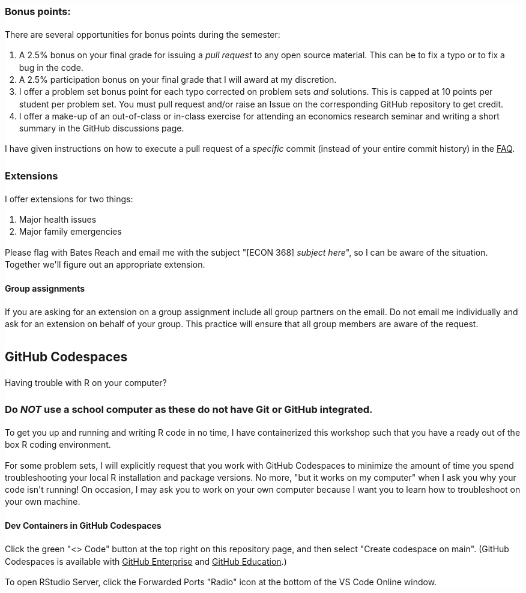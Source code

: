 ### Bonus points:

There are several opportunities for bonus points during the semester:

1. A 2.5% bonus on your final grade for issuing a *pull request* to any open source material. This can be to fix a typo or to fix a bug in the code.
2. A 2.5% participation bonus on your final grade that I will award at my discretion.
3. I offer a problem set bonus point for each typo corrected on problem sets *and* solutions. This is capped at 10 points per student per problem set. You must pull request and/or raise an Issue on the corresponding GitHub repository to get credit.
4. I offer a make-up of an out-of-class or in-class exercise for attending an economics research seminar and writing a short summary in the GitHub discussions page.

I have given instructions on how to execute a pull request of a *specific* commit (instead of your entire commit history) in the [FAQ](#pull-request-of-a-specific-commit).

### Extensions

I offer extensions for two things:

1. Major health issues
2. Major family emergencies

Please flag with Bates Reach and email me with the subject "[ECON 368] _subject here_", so I can be aware of the situation. Together we'll figure out an appropriate extension.

#### Group assignments

If you are asking for an extension on a group assignment include all group partners on the email. Do not email me individually and ask for an extension on behalf of your group. This practice will ensure that all group members are aware of the request. 

## GitHub Codespaces

Having trouble with R on your computer? 

### Do _NOT_ use a school computer as these do not have Git or GitHub integrated. 

To get you up and running and writing R code in no time, I have containerized this workshop such that you have a ready out of the box R coding environment.

For some problem sets, I will explicitly request that you work with GitHub Codespaces to minimize the amount of time you spend troubleshooting your local R installation and package versions. No more, "but it works on my computer" when I ask you why your code isn't running! On occasion, I may ask you to work on your own computer because I want you to learn how to troubleshoot on your own machine. 

#### Dev Containers in GitHub Codespaces

Click the green "<> Code" button at the top right on this repository page, and then select "Create codespace on main". (GitHub Codespaces is available with [GitHub Enterprise](https://github.com/enterprise) and [GitHub Education](https://education.github.com/).)

To open RStudio Server, click the Forwarded Ports "Radio" icon at the bottom of the VS Code Online window.


[01-Intro.html]: https://big-data-and-economics.github.io/big-data-class-materials/lectures/01-intro/01-Intro.html
[01-Intro.pdf]:  https://big-data-and-economics.github.io/big-data-class-materials/lectures/01-intro/01-Intro.pdf
[02-Git.html]: https://big-data-and-economics.github.io/big-data-class-materials/lectures/02-git/02-Git.html#1
[02-Git.pdf]:  https://big-data-and-economics.github.io/big-data-class-materials/lectures/02-git/02-Git.pdf
[02-empirical-workflow.html]: https://big-data-and-economics.github.io/big-data-class-materials/lectures/02-empirical-workflow/02-empirical-workflow.html
[02-empirical-workflow.pdf]:  https://big-data-and-economics.github.io/big-data-class-materials/lectures/02-empirical-workflow/02-empirical-workflow.pdf
[03-data-tips.html]: https://big-data-and-economics.github.io/big-data-class-materials/lectures/03-data-tips/03-data-tips.html
[03-data-tips.pdf]:  https://big-data-and-economics.github.io/big-data-class-materials/lectures/03-data-tips/03-data-tips.pdf
[04-rlang.html]: https://big-data-and-economics.github.io/big-data-class-materials/lectures/04-rlang/04-rlang.html
[04-rlang.pdf]:  https://big-data-and-economics.github.io/big-data-class-materials/lectures/04-rlang/04-rlang.pdf
[05-tidyverse.html]: https://big-data-and-economics.github.io/big-data-class-materials/lectures/05-tidyverse/05-tidyverse.html
[05-tidyverse.pdf]:  https://big-data-and-economics.github.io/big-data-class-materials/lectures/05-tidyverse/05-tidyverse.pdf
[06a-scraping-in-research.html]: https://big-data-and-economics.github.io/big-data-class-materials/lectures/06a-scraping-in-research/06a-scraping-in-research.html
[06a-scraping-in-research.pdf]:  https://big-data-and-economics.github.io/big-data-class-materials/lectures/06a-scraping-in-research/06a-scraping-in-research.pdf
[06-web-css.html]: https://big-data-and-economics.github.io/big-data-class-materials/lectures/06-web-css/06-web-css.html
[06-web-css.pdf]:  https://big-data-and-economics.github.io/big-data-class-materials/lectures/06-web-css/06-web-css.pdf
[07-web-apis.html]: https://big-data-and-economics.github.io/big-data-class-materials/lectures/07-web-apis/07-web-apis.html
[07-web-apis.pdf]:  https://big-data-and-economics.github.io/big-data-class-materials/lectures/07-web-apis/07-web-apis.pdf
[08-spatial.html]: https://big-data-and-economics.github.io/big-data-class-materials/lectures/08-spatial/08-spatial.html#1
[08-spatial.pdf]:  https://big-data-and-economics.github.io/big-data-class-materials/lectures/08-spatial/08-spatial.pdf
[09-oppatlas.html]: https://big-data-and-economics.github.io/big-data-class-materials/lectures/09-oppatlas/09-oppatlas.html
[09-oppatlas.pdf]:  https://big-data-and-economics.github.io/big-data-class-materials/lectures/09-oppatlas/09-oppatlas.pdf
[10a-causal-inference.html]: https://big-data-and-economics.github.io/big-data-class-materials/lectures/10a-causal-inference/10a-causal-inference.html
[10a-causal-inference.pdf]:  https://big-data-and-economics.github.io/big-data-class-materials/lectures/10a-causal-inference/10a-causal-inference.pdf
[10-regression.html]: https://big-data-and-economics.github.io/big-data-class-materials/lectures/10-regression/10-regression.html
[10-regression.pdf]:  https://big-data-and-economics.github.io/big-data-class-materials/lectures/10-regression/10-regression.pdf
[10-control-variables.html]: https://big-data-and-economics.github.io/big-data-class-materials/lectures/10-control-variables/10-control-variables.html
[10-control-variables.pdf]: https://big-data-and-economics.github.io/big-data-class-materials/lectures/10-control-variables/10-control-variables.pdf
[11-fixed-effects.html]: https://big-data-and-economics.github.io/big-data-class-materials/lectures/11-fixed-effects/11-fixed-effects.html
[11-fixed-effects.pdf]: https://big-data-and-economics.github.io/big-data-class-materials/lectures/11-fixed-effects/11-fixed-effects.pdf
[11a-panel-twfe.html]: https://big-data-and-economics.github.io/big-data-class-materials/lectures/11a-panel-twfe/11a-panel-twfe.html
[11a-panel-twfe.pdf]: https://big-data-and-economics.github.io/big-data-class-materials/lectures/11a-panel-twfe/11a-panel-twfe.pdf
[11-diff-in-diff.html]: https://big-data-and-economics.github.io/big-data-class-materials/lectures/11-diff-in-diff/11-diff-in-diff.html
[11-diff-in-diff.pdf]: https://big-data-and-economics.github.io/big-data-class-materials/lectures/11-diff-in-diff/11-diff-in-diff.pdf
[12-regression-discontinuity.html]: https://big-data-and-economics.github.io/big-data-class-materials/lectures/12-regression-discontinuity/12-regression-discontinuity.html
[12-regression-discontinuity.pdf]: https://big-data-and-economics.github.io/big-data-class-materials/lectures/12-regression-discontinuity/12-regression-discontinuity.pdf
[12a-rdd-class-sizes.html]: https://big-data-and-economics.github.io/big-data-class-materials/lectures/12a-rdd-class-sizes/12a-rdd-class-sizes.html
[12a-rdd-class-sizes.pdf]: https://big-data-and-economics.github.io/big-data-class-materials/lectures/12a-rdd-class-sizes/12a-rdd-class-sizes.pdf
[13-bootstrapping.html]: https://big-data-and-economics.github.io/big-data-class-materials/lectures/13-bootstrapping/13-bootstrapping.html
[13-bootstrapping.pdf]: https://big-data-and-economics.github.io/big-data-class-materials/lectures/13-bootstrapping/13-bootstrapping.pdf
[13b-functions-parallel-programming.html]: https://big-data-and-economics.github.io/big-data-class-materials/lectures/13b-functions-parallel/13b-functions-parallel-programming.html
[13b-functions-parallel-programming.pdf]: https://big-data-and-economics.github.io/big-data-class-materials/lectures/13b-functions-parallel/13b-functions-parallel-programming.pdf
[13a-bootstrapping-practice.html]: https://big-data-and-economics.github.io/big-data-class-materials/lectures/13a-bootstrapping-practice/13a-bootstrapping-practice.html
[13a-bootstrapping-practice.pdf]: https://big-data-and-economics.github.io/big-data-class-materials/lectures/13a-bootstrapping-practice/13a-bootstrapping-practice.pdf
[14-intro-to-ml.html]: https://big-data-and-economics.github.io/big-data-class-materials/lectures/14-intro-to-ml/14-intro-to-ml.html
[14-intro-to-ml.pdf]: https://big-data-and-economics.github.io/big-data-class-materials/lectures/14-intro-to-ml/14-intro-to-ml.pdf
[15-regression-trees.html]: https://big-data-and-economics.github.io/big-data-class-materials/lectures/15-regression-trees/15-regression-trees.html
[15-regression-trees.pdf]: https://big-data-and-economics.github.io/big-data-class-materials/lectures/15-regression-trees/15-regression-trees.pdf
[16-causal-forests.html]: https://big-data-and-economics.github.io/big-data-class-materials/lectures/16-causal-forests/16-causal-forests.html
[16-causal-forests.pdf]: https://big-data-and-economics.github.io/big-data-class-materials/lectures/16-causal-forests/16-causal-forests.pdf
[17-lasso.html]: https://big-data-and-economics.github.io/big-data-class-materials/lectures/17-lasso/17-lasso.html
[17-lasso.pdf]: https://big-data-and-economics.github.io/big-data-class-materials/lectures/17-lasso/17-lasso.pdf
[17a-lasso-application.html]: https://big-data-and-economics.github.io/big-data-class-materials/lectures/17a-lasso-application/17a-lasso-application.html
[17a-lasso-application.pdf]: https://big-data-and-economics.github.io/big-data-class-materials/lectures/17a-lasso-application/17a-lasso-application.pdf
[18-regex-wordclouds.html]: https://big-data-and-economics.github.io/big-data-class-materials/lectures/18-regex-wordclouds/18-regex-wordclouds.html
[18-regex-wordclouds.pdf]: https://big-data-and-economics.github.io/big-data-class-materials/lectures/18-regex-wordclouds/18-regex-wordclouds.pdf
[18a-tidytext-activity.html]: https://big-data-and-economics.github.io/big-data-class-materials/lectures/18a-tidytext-activity/18a-tidytext-activity.html
[18a-tidytext-activity.pdf]: https://big-data-and-economics.github.io/big-data-class-materials/lectures/18a-tidytext-activity/18a-tidytext-activity.pdf
[19-analysis-of-language.html]: https://big-data-and-economics.github.io/big-data-class-materials/lectures/19-analysis-of-language/19-analysis-of-language.html
[19-analysis-of-language.pdf]: https://big-data-and-economics.github.io/big-data-class-materials/lectures/19-analysis-of-language/19-analysis-of-language.pdf
[datacamp]: https://app.datacamp.com/groups/data-science-for-economists-winter-2025/assignments